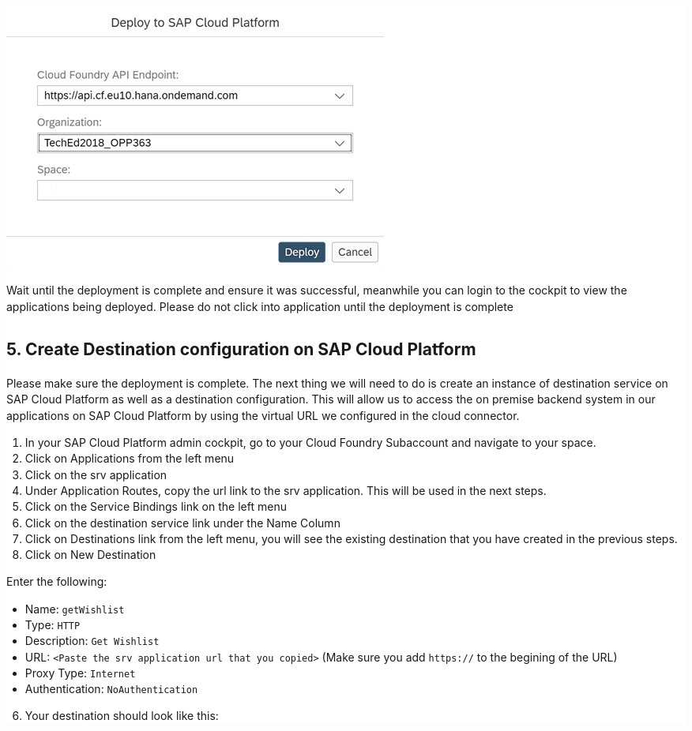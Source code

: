 ![CF Endpoint](Exercise2_19_deploy_mtar_cf_endpoint.JPG)

Wait until the deployment is complete and ensure it was successful, meanwhile you can login to the cockpit to view the applications being deployed. Please do not click into application until the deployment is complete 


## 5. Create Destination configuration on SAP Cloud Platform
Please make sure the deployment is complete. The next thing we will need to do is create an instance of destination service on SAP Cloud Platform as well as a destination configuration. This will allow us to access the on premise backend system in our applications on SAP Cloud Platform by using the virtual URL we configured in the cloud connector.

1. In your SAP Cloud Platform admin cockpit, go to your Cloud Foundry Subaccount and navigate to your space.
2. Click on Applications from the left menu
3. Click on the srv application 
4. Under Application Routes, copy the url link to the srv application. This will be used in the next steps.
2. Click on the Service Bindings link on the left menu
3. Click on the destination service link under the Name Column
4. Click on Destinations link from the left menu, you will see the existing destination that you have created in the previous steps.
5. Click on New Destination

Enter the following:
   - Name: `getWishlist`
   - Type: `HTTP`
   - Description: `Get Wishlist`
   - URL: `<Paste the srv application url that you copied>` (Make sure you add `https://` to the begining of the URL)
   - Proxy Type: `Internet`
   - Authentication: `NoAuthentication`
6. Your destination should look like this:
